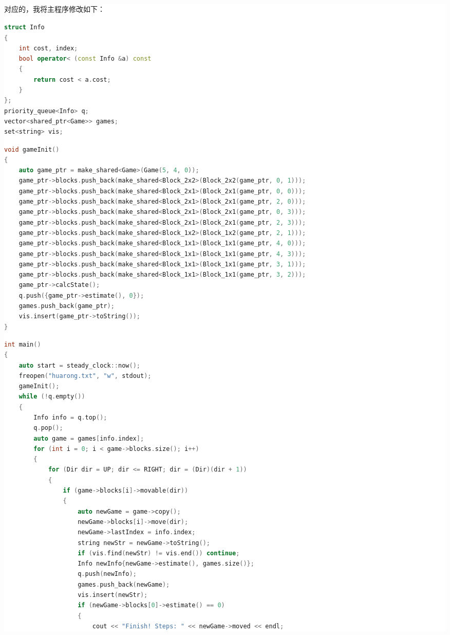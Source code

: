 对应的，我将主程序修改如下：

```cpp
struct Info
{
    int cost, index;
    bool operator< (const Info &a) const
    {
        return cost < a.cost;
    }
};
priority_queue<Info> q;
vector<shared_ptr<Game>> games;
set<string> vis;
```

```cpp
void gameInit()
{
    auto game_ptr = make_shared<Game>(Game(5, 4, 0));
    game_ptr->blocks.push_back(make_shared<Block_2x2>(Block_2x2(game_ptr, 0, 1)));
    game_ptr->blocks.push_back(make_shared<Block_2x1>(Block_2x1(game_ptr, 0, 0)));
    game_ptr->blocks.push_back(make_shared<Block_2x1>(Block_2x1(game_ptr, 2, 0)));
    game_ptr->blocks.push_back(make_shared<Block_2x1>(Block_2x1(game_ptr, 0, 3)));
    game_ptr->blocks.push_back(make_shared<Block_2x1>(Block_2x1(game_ptr, 2, 3)));
    game_ptr->blocks.push_back(make_shared<Block_1x2>(Block_1x2(game_ptr, 2, 1)));
    game_ptr->blocks.push_back(make_shared<Block_1x1>(Block_1x1(game_ptr, 4, 0)));
    game_ptr->blocks.push_back(make_shared<Block_1x1>(Block_1x1(game_ptr, 4, 3)));
    game_ptr->blocks.push_back(make_shared<Block_1x1>(Block_1x1(game_ptr, 3, 1)));
    game_ptr->blocks.push_back(make_shared<Block_1x1>(Block_1x1(game_ptr, 3, 2)));
    game_ptr->calcState();
    q.push({game_ptr->estimate(), 0});
    games.push_back(game_ptr);
    vis.insert(game_ptr->toString());
}
```

```cpp
int main()
{
    auto start = steady_clock::now();
    freopen("huarong.txt", "w", stdout);
    gameInit();
    while (!q.empty())
    {
        Info info = q.top();
        q.pop();
        auto game = games[info.index];
        for (int i = 0; i < game->blocks.size(); i++)
        {
            for (Dir dir = UP; dir <= RIGHT; dir = (Dir)(dir + 1))
            {
                if (game->blocks[i]->movable(dir))
                {
                    auto newGame = game->copy();
                    newGame->blocks[i]->move(dir);
                    newGame->lastIndex = info.index;
                    string newStr = newGame->toString();
                    if (vis.find(newStr) != vis.end()) continue;
                    Info newInfo{newGame->estimate(), games.size()};
                    q.push(newInfo);
                    games.push_back(newGame);
                    vis.insert(newStr);
                    if (newGame->blocks[0]->estimate() == 0)
                    {
                        cout << "Finish! Steps: " << newGame->moved << endl;
```